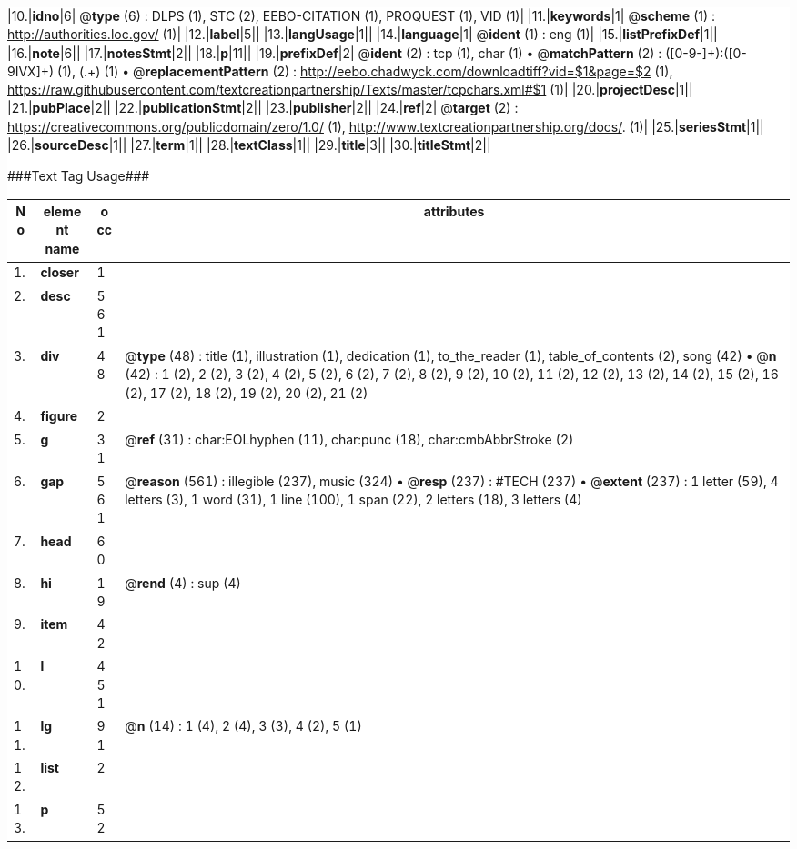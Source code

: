 |10.|__idno__|6| @__type__ (6) : DLPS (1), STC (2), EEBO-CITATION (1), PROQUEST (1), VID (1)|
|11.|__keywords__|1| @__scheme__ (1) : http://authorities.loc.gov/ (1)|
|12.|__label__|5||
|13.|__langUsage__|1||
|14.|__language__|1| @__ident__ (1) : eng (1)|
|15.|__listPrefixDef__|1||
|16.|__note__|6||
|17.|__notesStmt__|2||
|18.|__p__|11||
|19.|__prefixDef__|2| @__ident__ (2) : tcp (1), char (1)  •  @__matchPattern__ (2) : ([0-9\-]+):([0-9IVX]+) (1), (.+) (1)  •  @__replacementPattern__ (2) : http://eebo.chadwyck.com/downloadtiff?vid=$1&page=$2 (1), https://raw.githubusercontent.com/textcreationpartnership/Texts/master/tcpchars.xml#$1 (1)|
|20.|__projectDesc__|1||
|21.|__pubPlace__|2||
|22.|__publicationStmt__|2||
|23.|__publisher__|2||
|24.|__ref__|2| @__target__ (2) : https://creativecommons.org/publicdomain/zero/1.0/ (1), http://www.textcreationpartnership.org/docs/. (1)|
|25.|__seriesStmt__|1||
|26.|__sourceDesc__|1||
|27.|__term__|1||
|28.|__textClass__|1||
|29.|__title__|3||
|30.|__titleStmt__|2||


###Text Tag Usage###

|No|element name|occ|attributes|
|---|---|---|---|
|1.|__closer__|1||
|2.|__desc__|561||
|3.|__div__|48| @__type__ (48) : title (1), illustration (1), dedication (1), to_the_reader (1), table_of_contents (2), song (42)  •  @__n__ (42) : 1 (2), 2 (2), 3 (2), 4 (2), 5 (2), 6 (2), 7 (2), 8 (2), 9 (2), 10 (2), 11 (2), 12 (2), 13 (2), 14 (2), 15 (2), 16 (2), 17 (2), 18 (2), 19 (2), 20 (2), 21 (2)|
|4.|__figure__|2||
|5.|__g__|31| @__ref__ (31) : char:EOLhyphen (11), char:punc (18), char:cmbAbbrStroke (2)|
|6.|__gap__|561| @__reason__ (561) : illegible (237), music (324)  •  @__resp__ (237) : #TECH (237)  •  @__extent__ (237) : 1 letter (59), 4 letters (3), 1 word (31), 1 line (100), 1 span (22), 2 letters (18), 3 letters (4)|
|7.|__head__|60||
|8.|__hi__|19| @__rend__ (4) : sup (4)|
|9.|__item__|42||
|10.|__l__|451||
|11.|__lg__|91| @__n__ (14) : 1 (4), 2 (4), 3 (3), 4 (2), 5 (1)|
|12.|__list__|2||
|13.|__p__|52||